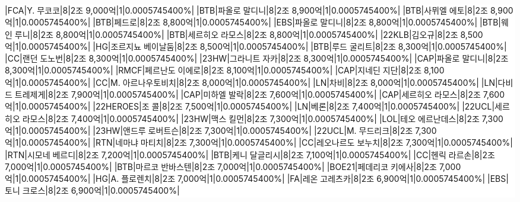 |FCA|Y. 무코코|8|2조 9,000억|1|0.0005745400%|
|BTB|파올로 말디니|8|2조 8,900억|1|0.0005745400%|
|BTB|사뮈엘 에토|8|2조 8,900억|1|0.0005745400%|
|BTB|페드로|8|2조 8,800억|1|0.0005745400%|
|EBS|파올로 말디니|8|2조 8,800억|1|0.0005745400%|
|BTB|웨인 루니|8|2조 8,800억|1|0.0005745400%|
|BTB|세르히오 라모스|8|2조 8,800억|1|0.0005745400%|
|22KLB|김오규|8|2조 8,500억|1|0.0005745400%|
|HG|조르지뇨 베이날둠|8|2조 8,500억|1|0.0005745400%|
|BTB|루드 굴리트|8|2조 8,300억|1|0.0005745400%|
|CC|랜던 도노번|8|2조 8,300억|1|0.0005745400%|
|23HW|그라니트 자카|8|2조 8,300억|1|0.0005745400%|
|CAP|파올로 말디니|8|2조 8,300억|1|0.0005745400%|
|RMCF|페르난도 이에로|8|2조 8,100억|1|0.0005745400%|
|CAP|지네딘 지단|8|2조 8,100억|1|0.0005745400%|
|CC|M. 아르나우토비치|8|2조 8,000억|1|0.0005745400%|
|LN|차비|8|2조 8,000억|1|0.0005745400%|
|LN|다비드 트레제게|8|2조 7,900억|1|0.0005745400%|
|CAP|미하엘 발락|8|2조 7,600억|1|0.0005745400%|
|CAP|세르히오 라모스|8|2조 7,600억|1|0.0005745400%|
|22HEROES|조 콜|8|2조 7,500억|1|0.0005745400%|
|LN|베론|8|2조 7,400억|1|0.0005745400%|
|22UCL|세르히오 라모스|8|2조 7,400억|1|0.0005745400%|
|23HW|맥스 킬먼|8|2조 7,300억|1|0.0005745400%|
|LOL|테오 에르난데스|8|2조 7,300억|1|0.0005745400%|
|23HW|앤드루 로버트슨|8|2조 7,300억|1|0.0005745400%|
|22UCL|M. 무드리크|8|2조 7,300억|1|0.0005745400%|
|RTN|네마냐 마티치|8|2조 7,300억|1|0.0005745400%|
|CC|레오나르도 보누치|8|2조 7,300억|1|0.0005745400%|
|RTN|시모네 베르디|8|2조 7,200억|1|0.0005745400%|
|BTB|케니 달글리시|8|2조 7,100억|1|0.0005745400%|
|CC|헨릭 라르손|8|2조 7,000억|1|0.0005745400%|
|BTB|마르코 반바스텐|8|2조 7,000억|1|0.0005745400%|
|BOE21|페데리코 키에사|8|2조 7,000억|1|0.0005745400%|
|HG|A. 플로렌치|8|2조 7,000억|1|0.0005745400%|
|FA|레온 고레츠카|8|2조 6,900억|1|0.0005745400%|
|EBS|토니 크로스|8|2조 6,900억|1|0.0005745400%|